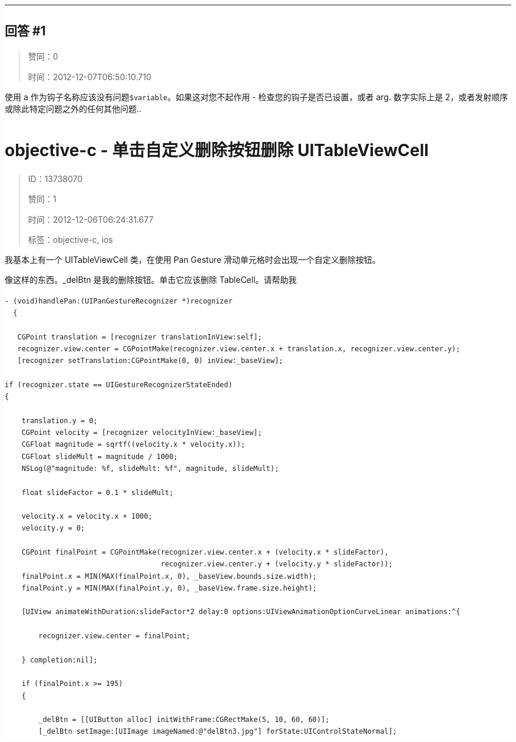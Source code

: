 * * *

## 回答 #1

> 赞同：0
> 
> 时间：2012-12-07T06:50:10.710

使用 a 作为钩子名称应该没有问题`$variable`。如果这对您不起作用 - 检查您的钩子是否已设置，或者 arg. 数字实际上是 2，或者发射顺序或除此特定问题之外的任何其他问题..

# objective-c - 单击自定义删除按钮删除 UITableViewCell

> ID：13738070
> 
> 赞同：1
> 
> 时间：2012-12-06T06:24:31.677
> 
> 标签：objective-c, ios

我基本上有一个 UITableViewCell 类，在使用 Pan Gesture 滑动单元格时会出现一个自定义删除按钮。

像这样的东西。_delBtn 是我的删除按钮。单击它应该删除 TableCell。请帮助我

```
- (void)handlePan:(UIPanGestureRecognizer *)recognizer
  {

   CGPoint translation = [recognizer translationInView:self];
   recognizer.view.center = CGPointMake(recognizer.view.center.x + translation.x, recognizer.view.center.y);
   [recognizer setTranslation:CGPointMake(0, 0) inView:_baseView];

if (recognizer.state == UIGestureRecognizerStateEnded) 
{

    translation.y = 0;
    CGPoint velocity = [recognizer velocityInView:_baseView];
    CGFloat magnitude = sqrtf((velocity.x * velocity.x));
    CGFloat slideMult = magnitude / 1000;
    NSLog(@"magnitude: %f, slideMult: %f", magnitude, slideMult);

    float slideFactor = 0.1 * slideMult;

    velocity.x = velocity.x + 1000;
    velocity.y = 0;

    CGPoint finalPoint = CGPointMake(recognizer.view.center.x + (velocity.x * slideFactor),
                                     recognizer.view.center.y + (velocity.y * slideFactor));
    finalPoint.x = MIN(MAX(finalPoint.x, 0), _baseView.bounds.size.width);
    finalPoint.y = MIN(MAX(finalPoint.y, 0), _baseView.frame.size.height);

    [UIView animateWithDuration:slideFactor*2 delay:0 options:UIViewAnimationOptionCurveLinear animations:^{

        recognizer.view.center = finalPoint;

    } completion:nil];

    if (finalPoint.x >= 195) 
    {

        _delBtn = [[UIButton alloc] initWithFrame:CGRectMake(5, 10, 60, 60)];
        [_delBtn setImage:[UIImage imageNamed:@"delBtn3.jpg"] forState:UIControlStateNormal];
```